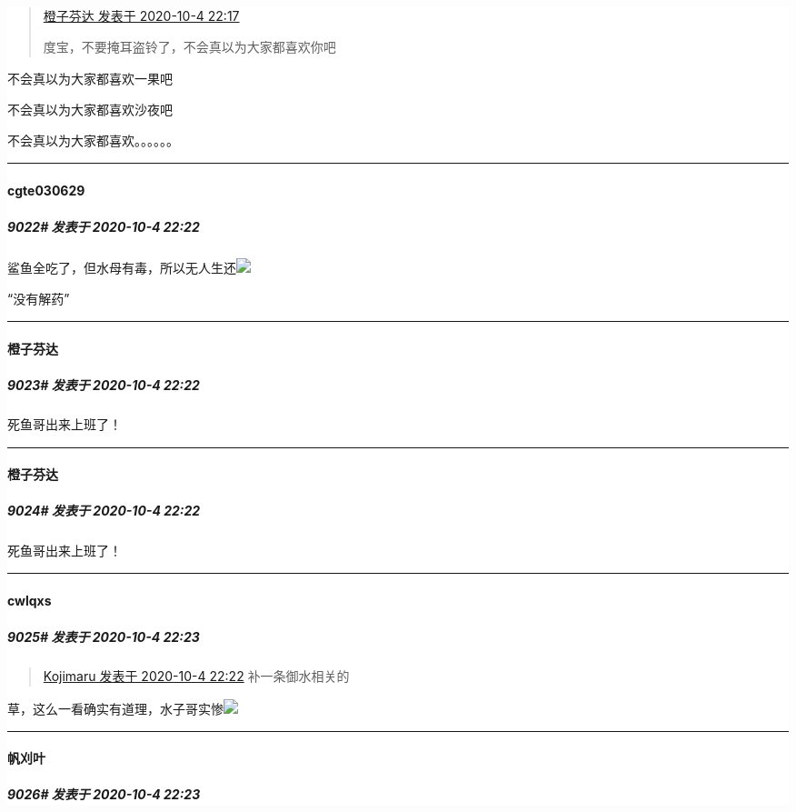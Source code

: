 
<blockquote><a href="httphttps://bbs.saraba1st.com/2b/forum.php?mod=redirect&amp;goto=findpost&amp;pid=48952848&amp;ptid=1962613" target="_blank">橙子芬达 发表于 2020-10-4 22:17</a>

度宝，不要掩耳盗铃了，不会真以为大家都喜欢你吧</blockquote>
不会真以为大家都喜欢一果吧

不会真以为大家都喜欢沙夜吧

不会真以为大家都喜欢。。。。。。


-----

####  cgte030629  
##### 9022#       发表于 2020-10-4 22:22


鲨鱼全吃了，但水母有毒，所以无人生还<img src="https://static.saraba1st.com/image/smiley/face2017/037.png" referrerpolicy="no-referrer">


“没有解药”


-----

####  橙子芬达  
##### 9023#       发表于 2020-10-4 22:22


死鱼哥出来上班了！


-----

####  橙子芬达  
##### 9024#       发表于 2020-10-4 22:22


死鱼哥出来上班了！


-----

####  cwlqxs  
##### 9025#       发表于 2020-10-4 22:23


<blockquote><a href="httphttps://bbs.saraba1st.com/2b/forum.php?mod=redirect&amp;goto=findpost&amp;pid=48952897&amp;ptid=1962613" target="_blank">Kojimaru 发表于 2020-10-4 22:22</a>
补一条御水相关的</blockquote>
草，这么一看确实有道理，水子哥实惨<img src="https://static.saraba1st.com/image/smiley/face2017/165.png" referrerpolicy="no-referrer">


-----

####  帆刈叶  
##### 9026#       发表于 2020-10-4 22:23
